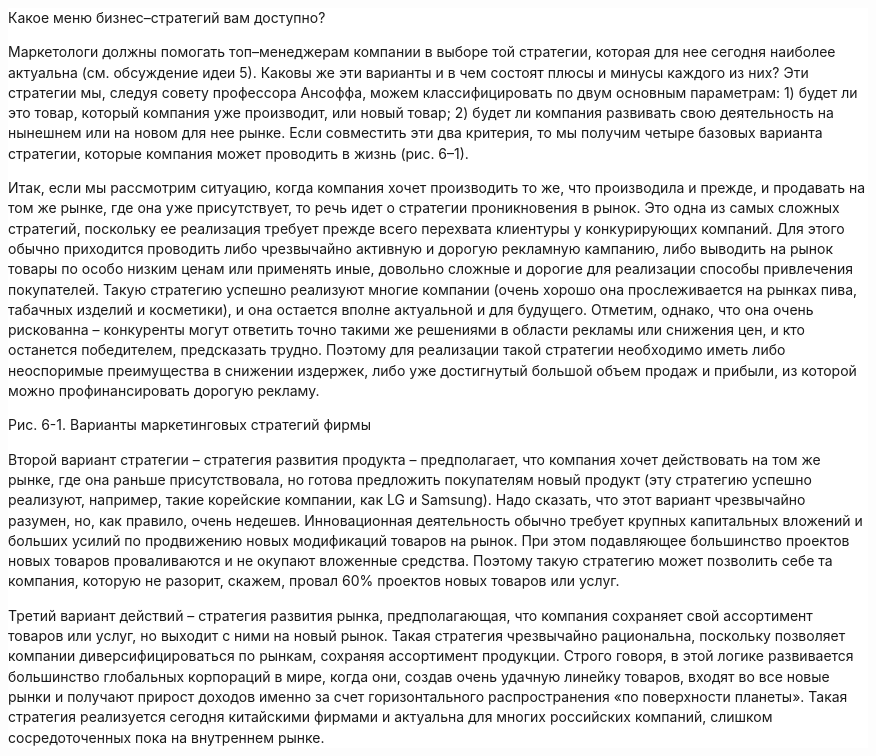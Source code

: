 Какое меню бизнес–стратегий вам доступно?

Маркетологи должны помогать топ–менеджерам компании в выборе той
стратегии, которая для нее сегодня наиболее актуальна (см. обсуждение
идеи 5). Каковы же эти варианты и в чем состоят плюсы и минусы каждого
из них? Эти стратегии мы, следуя совету профессора Ансоффа, можем
классифицировать по двум основным параметрам: 1) будет ли это товар,
который компания уже производит, или новый товар; 2) будет ли компания
развивать свою деятельность на нынешнем или на новом для нее рынке. Если
совместить эти два критерия, то мы получим четыре базовых варианта
стратегии, которые компания может проводить в жизнь (рис. 6–1).

Итак, если мы рассмотрим ситуацию, когда компания хочет производить то
же, что производила и прежде, и продавать на том же рынке, где она уже
присутствует, то речь идет о стратегии проникновения в рынок. Это одна
из самых сложных стратегий, поскольку ее реализация требует прежде всего
перехвата клиентуры у конкурирующих компаний. Для этого обычно
приходится проводить либо чрезвычайно активную и дорогую рекламную
кампанию, либо выводить на рынок товары по особо низким ценам или
применять иные, довольно сложные и дорогие для реализации способы
привлечения покупателей. Такую стратегию успешно реализуют многие
компании (очень хорошо она прослеживается на рынках пива, табачных
изделий и косметики), и она остается вполне актуальной и для будущего.
Отметим, однако, что она очень рискованна – конкуренты могут ответить
точно такими же решениями в области рекламы или снижения цен, и кто
останется победителем, предсказать трудно. Поэтому для реализации такой
стратегии необходимо иметь либо неоспоримые преимущества в снижении
издержек, либо уже достигнутый большой объем продаж и прибыли, из
которой можно профинансировать дорогую рекламу.

Рис. 6-1. Варианты маркетинговых стратегий фирмы

Второй вариант стратегии – стратегия развития продукта – предполагает,
что компания хочет действовать на том же рынке, где она раньше
присутствовала, но готова предложить покупателям новый продукт (эту
стратегию успешно реализуют, например, такие корейские компании, как LG
и Samsung). Надо сказать, что этот вариант чрезвычайно разумен, но, как
правило, очень недешев. Инновационная деятельность обычно требует
крупных капитальных вложений и больших усилий по продвижению новых
модификаций товаров на рынок. При этом подавляющее большинство проектов
новых товаров проваливаются и не окупают вложенные средства. Поэтому
такую стратегию может позволить себе та компания, которую не разорит,
скажем, провал 60% проектов новых товаров или услуг.

Третий вариант действий – стратегия развития рынка, предполагающая, что
компания сохраняет свой ассортимент товаров или услуг, но выходит с ними
на новый рынок. Такая стратегия чрезвычайно рациональна, поскольку
позволяет компании диверсифицироваться по рынкам, сохраняя ассортимент
продукции. Строго говоря, в этой логике развивается большинство
глобальных корпораций в мире, когда они, создав очень удачную линейку
товаров, входят во все новые рынки и получают прирост доходов именно за
счет горизонтального распространения «по поверхности планеты». Такая
стратегия реализуется сегодня китайскими фирмами и актуальна для многих
российских компаний, слишком сосредоточенных пока на внутреннем рынке.
